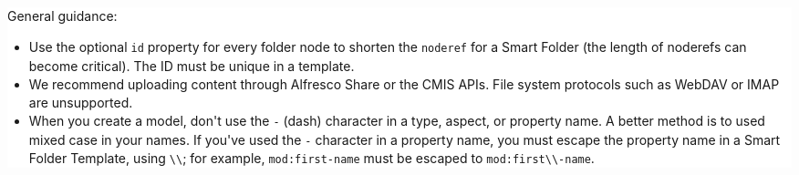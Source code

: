 General guidance:

* Use the optional `id` property for every folder node to shorten the `noderef` for a Smart Folder (the length of noderefs can become critical). The ID must be unique in a template.
* We recommend uploading content through Alfresco Share or the CMIS APIs. File system protocols such as WebDAV or IMAP are unsupported.
* When you create a model, don't use the `-` (dash) character in a type, aspect, or property name. A better method is to used mixed case in your names. If you've used the `-` character in a property name, you must escape the property name in a Smart Folder Template, using `\\`; for example, `mod:first-name` must be escaped to `mod:first\\-name`.
